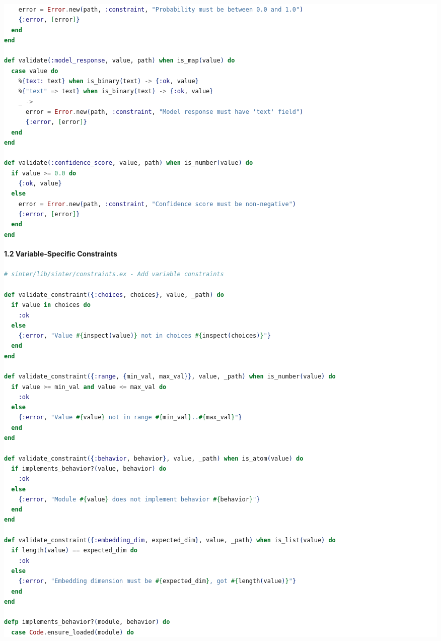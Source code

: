 ```elixir
    error = Error.new(path, :constraint, "Probability must be between 0.0 and 1.0")
    {:error, [error]}
  end
end

def validate(:model_response, value, path) when is_map(value) do
  case value do
    %{text: text} when is_binary(text) -> {:ok, value}
    %{"text" => text} when is_binary(text) -> {:ok, value}
    _ ->
      error = Error.new(path, :constraint, "Model response must have 'text' field")
      {:error, [error]}
  end
end

def validate(:confidence_score, value, path) when is_number(value) do
  if value >= 0.0 do
    {:ok, value}
  else
    error = Error.new(path, :constraint, "Confidence score must be non-negative")
    {:error, [error]}
  end
end
```

#### 1.2 Variable-Specific Constraints
```elixir
# sinter/lib/sinter/constraints.ex - Add variable constraints

def validate_constraint({:choices, choices}, value, _path) do
  if value in choices do
    :ok
  else
    {:error, "Value #{inspect(value)} not in choices #{inspect(choices)}"}
  end
end

def validate_constraint({:range, {min_val, max_val}}, value, _path) when is_number(value) do
  if value >= min_val and value <= max_val do
    :ok
  else
    {:error, "Value #{value} not in range #{min_val}..#{max_val}"}
  end
end

def validate_constraint({:behavior, behavior}, value, _path) when is_atom(value) do
  if implements_behavior?(value, behavior) do
    :ok
  else
    {:error, "Module #{value} does not implement behavior #{behavior}"}
  end
end

def validate_constraint({:embedding_dim, expected_dim}, value, _path) when is_list(value) do
  if length(value) == expected_dim do
    :ok
  else
    {:error, "Embedding dimension must be #{expected_dim}, got #{length(value)}"}
  end
end

defp implements_behavior?(module, behavior) do
  case Code.ensure_loaded(module) do
```